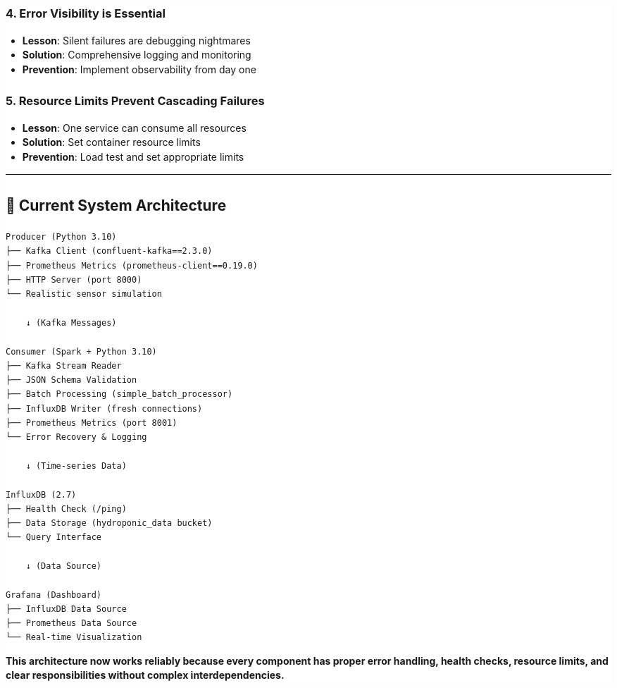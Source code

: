 ### **4. Error Visibility is Essential**
- **Lesson**: Silent failures are debugging nightmares
- **Solution**: Comprehensive logging and monitoring
- **Prevention**: Implement observability from day one

### **5. Resource Limits Prevent Cascading Failures**
- **Lesson**: One service can consume all resources
- **Solution**: Set container resource limits
- **Prevention**: Load test and set appropriate limits

---

## 🎯 **Current System Architecture**

```
Producer (Python 3.10)
├── Kafka Client (confluent-kafka==2.3.0)
├── Prometheus Metrics (prometheus-client==0.19.0)
├── HTTP Server (port 8000)
└── Realistic sensor simulation

    ↓ (Kafka Messages)

Consumer (Spark + Python 3.10)  
├── Kafka Stream Reader
├── JSON Schema Validation
├── Batch Processing (simple_batch_processor)
├── InfluxDB Writer (fresh connections)
├── Prometheus Metrics (port 8001)
└── Error Recovery & Logging

    ↓ (Time-series Data)

InfluxDB (2.7)
├── Health Check (/ping)
├── Data Storage (hydroponic_data bucket)
└── Query Interface

    ↓ (Data Source)

Grafana (Dashboard)
├── InfluxDB Data Source
├── Prometheus Data Source  
└── Real-time Visualization
```

**This architecture now works reliably because every component has proper error handling, health checks, resource limits, and clear responsibilities without complex interdependencies.**

